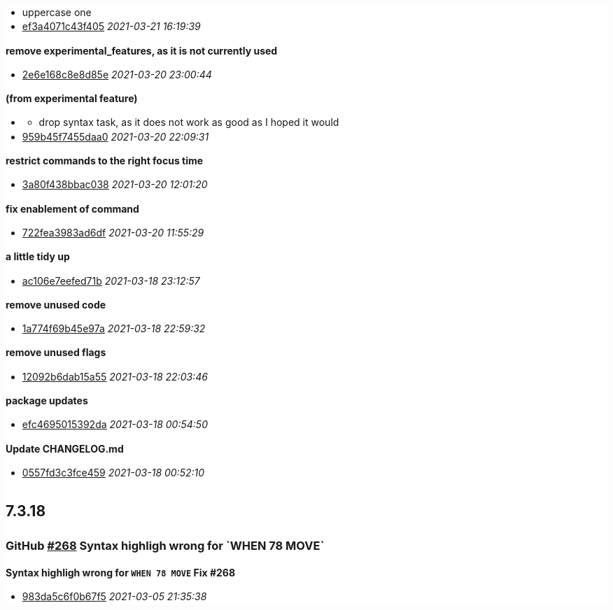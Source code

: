  * uppercase one
* [ef3a4071c43f405](https://github.com/spgennard/vscode_cobol/commit/ef3a4071c43f405) *2021-03-21 16:19:39*

**remove experimental_features, as it is not currently used**

* [2e6e168c8e8d85e](https://github.com/spgennard/vscode_cobol/commit/2e6e168c8e8d85e) *2021-03-20 23:00:44*

**(from experimental feature)**

 * - drop syntax task, as it does not work as good as I hoped it would
* [959b45f7455daa0](https://github.com/spgennard/vscode_cobol/commit/959b45f7455daa0) *2021-03-20 22:09:31*

**restrict commands to the right focus time**

* [3a80f438bbac038](https://github.com/spgennard/vscode_cobol/commit/3a80f438bbac038) *2021-03-20 12:01:20*

**fix enablement of command**

* [722fea3983ad6df](https://github.com/spgennard/vscode_cobol/commit/722fea3983ad6df) *2021-03-20 11:55:29*

**a little tidy up**

* [ac106e7eefed71b](https://github.com/spgennard/vscode_cobol/commit/ac106e7eefed71b) *2021-03-18 23:12:57*

**remove unused code**

* [1a774f69b45e97a](https://github.com/spgennard/vscode_cobol/commit/1a774f69b45e97a) *2021-03-18 22:59:32*

**remove unused flags**

* [12092b6dab15a55](https://github.com/spgennard/vscode_cobol/commit/12092b6dab15a55) *2021-03-18 22:03:46*

**package updates**

* [efc4695015392da](https://github.com/spgennard/vscode_cobol/commit/efc4695015392da) *2021-03-18 00:54:50*

**Update CHANGELOG.md**

* [0557fd3c3fce459](https://github.com/spgennard/vscode_cobol/commit/0557fd3c3fce459) *2021-03-18 00:52:10*


## 7.3.18
### GitHub [#268](https://github.com/spgennard/vscode_cobol/issues/268) Syntax highligh wrong for &#x60;WHEN 78 MOVE&#x60;  

**Syntax highligh wrong for `WHEN 78 MOVE` Fix #268**

* [983da5c6f0b67f5](https://github.com/spgennard/vscode_cobol/commit/983da5c6f0b67f5) *2021-03-05 21:35:38*

